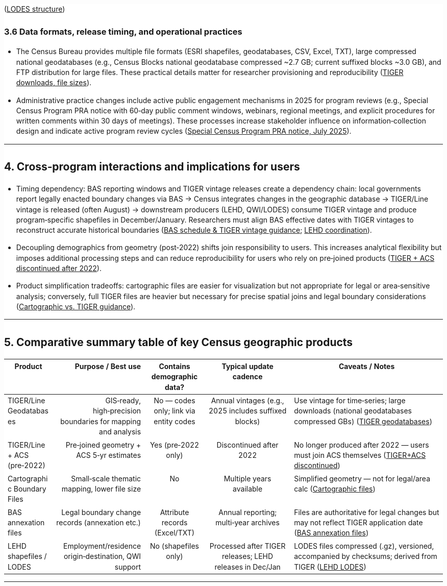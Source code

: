 ([LODES structure](https://lehd.ces.census.gov/data/lodes/LODESTechDoc8.1.pdf))

### 3.6 Data formats, release timing, and operational practices

- The Census Bureau provides multiple file formats (ESRI shapefiles, geodatabases, CSV, Excel, TXT), large compressed national geodatabases (e.g., Census Blocks national geodatabase compressed ~2.7 GB; current suffixed blocks ~3.0 GB), and FTP distribution for large files. These practical details matter for researcher provisioning and reproducibility ([TIGER downloads, file sizes](https://www.census.gov/geographies/mapping-files/time-series/geo/tiger-geodatabase-file.html)).

- Administrative practice changes include active public engagement mechanisms in 2025 for program reviews (e.g., Special Census Program PRA notice with 60‑day public comment windows, webinars, regional meetings, and explicit procedures for written comments within 30 days of meetings). These processes increase stakeholder influence on information‑collection design and indicate active program review cycles ([Special Census Program PRA notice, July 2025](https://downloads.regulations.gov/USBC-2025-0002-0001/content.pdf)).

---

## 4. Cross‑program interactions and implications for users

- Timing dependency: BAS reporting windows and TIGER vintage releases create a dependency chain: local governments report legally enacted boundary changes via BAS → Census integrates changes in the geographic database → TIGER/Line vintage is released (often August) → downstream producers (LEHD, QWI/LODES) consume TIGER vintage and produce program‑specific shapefiles in December/January. Researchers must align BAS effective dates with TIGER vintages to reconstruct accurate historical boundaries ([BAS schedule & TIGER vintage guidance](https://www.census.gov/programs-surveys/bas.html); [LEHD coordination](https://lehd.ces.census.gov/data/schema/V4.9.2/lehd_shapefiles.html)).

- Decoupling demographics from geometry (post‑2022) shifts join responsibility to users. This increases analytical flexibility but imposes additional processing steps and can reduce reproducibility for users who rely on pre‑joined products ([TIGER + ACS discontinued after 2022](https://www.census.gov/geographies/mapping-files/time-series/geo/tiger-data.html)).

- Product simplification tradeoffs: cartographic files are easier for visualization but not appropriate for legal or area‑sensitive analysis; conversely, full TIGER files are heavier but necessary for precise spatial joins and legal boundary considerations ([Cartographic vs. TIGER guidance](https://www.census.gov/geographies/mapping-files/time-series/geo/cartographic-boundary.html)).

---

## 5. Comparative summary table of key Census geographic products

| Product | Purpose / Best use | Contains demographic data? | Typical update cadence | Caveats / Notes |
|---|---:|:---:|:---:|---|
| TIGER/Line Geodatabases | GIS‑ready, high‑precision boundaries for mapping and analysis | No — codes only; link via entity codes | Annual vintages (e.g., 2025 includes suffixed blocks) | Use vintage for time‑series; large downloads (national geodatabases compressed GBs) ([TIGER geodatabases](https://www.census.gov/geographies/mapping-files/time-series/geo/tiger-geodatabase-file.html)) |
| TIGER/Line + ACS (pre‑2022) | Pre‑joined geometry + ACS 5‑yr estimates | Yes (pre‑2022 only) | Discontinued after 2022 | No longer produced after 2022 — users must join ACS themselves ([TIGER+ACS discontinued](https://www.census.gov/geographies/mapping-files/time-series/geo/tiger-data.html)) |
| Cartographic Boundary Files | Small‑scale thematic mapping, lower file size | No | Multiple years available | Simplified geometry — not for legal/area calc ([Cartographic files](https://www.census.gov/geographies/mapping-files/time-series/geo/cartographic-boundary.html)) |
| BAS annexation files | Legal boundary change records (annexation etc.) | Attribute records (Excel/TXT) | Annual reporting; multi‑year archives | Files are authoritative for legal changes but may not reflect TIGER application date ([BAS annexation files](https://www.census.gov/geographies/reference-files/time-series/geo/bas/annex.html)) |
| LEHD shapefiles / LODES | Employment/residence origin‑destination, QWI support | No (shapefiles only) | Processed after TIGER releases; LEHD releases in Dec/Jan | LODES files compressed (.gz), versioned, accompanied by checksums; derived from TIGER ([LEHD LODES](https://lehd.ces.census.gov/data/lodes/LODESTechDoc8.1.pdf)) |

---